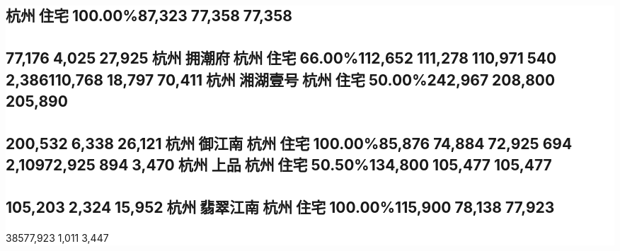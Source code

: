 杭州
住宅
100.00%87,323
77,358
77,358
-
77,176
4,025
27,925
杭州
拥潮府
杭州
住宅
66.00%112,652
111,278
110,971
540
2,386110,768
18,797
70,411
杭州
湘湖壹号
杭州
住宅
50.00%242,967
208,800
205,890
-
200,532
6,338
26,121
杭州
御江南
杭州
住宅
100.00%85,876
74,884
72,925
694
2,10972,925
894
3,470
杭州
上品
杭州
住宅
50.50%134,800
105,477
105,477
-
105,203
2,324
15,952
杭州
翡翠江南
杭州
住宅
100.00%115,900
78,138
77,923
-
38577,923
1,011
3,447